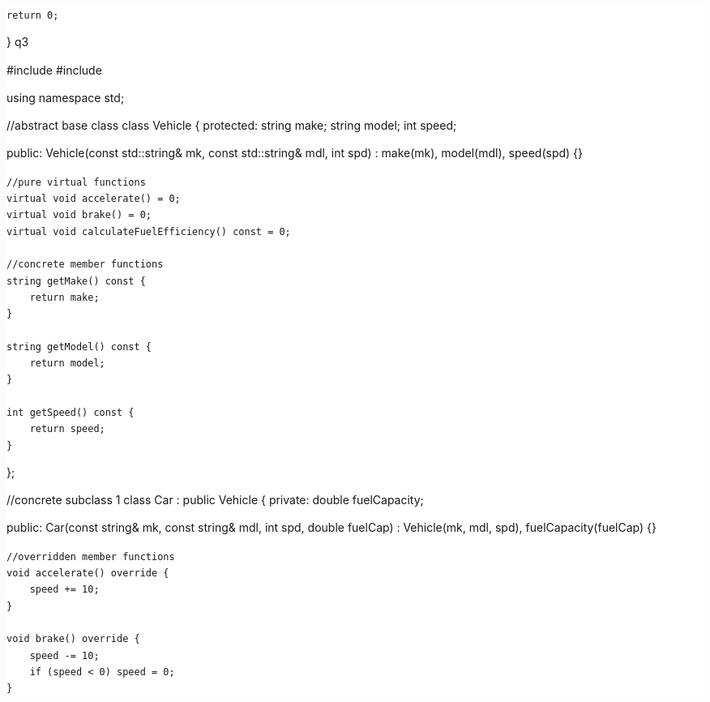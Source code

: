     return 0;
}
q3

#include <iostream>
#include <string>

using namespace std;

//abstract base class
class Vehicle {
protected:
    string make;
    string model;
    int speed;

public:
    Vehicle(const std::string& mk, const std::string& mdl, int spd)
            : make(mk), model(mdl), speed(spd) {}

    //pure virtual functions
    virtual void accelerate() = 0;
    virtual void brake() = 0;
    virtual void calculateFuelEfficiency() const = 0;

    //concrete member functions
    string getMake() const {
        return make;
    }

    string getModel() const {
        return model;
    }

    int getSpeed() const {
        return speed;
    }
};

//concrete subclass 1
class Car : public Vehicle {
private:
    double fuelCapacity;

public:
    Car(const string& mk, const string& mdl, int spd, double fuelCap)
            : Vehicle(mk, mdl, spd), fuelCapacity(fuelCap) {}

    //overridden member functions
    void accelerate() override {
        speed += 10;
    }

    void brake() override {
        speed -= 10;
        if (speed < 0) speed = 0;
    }

